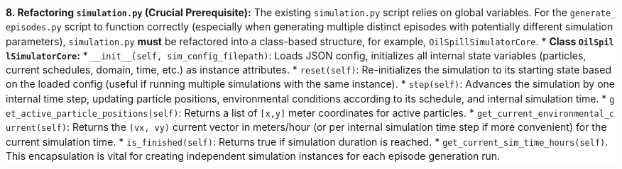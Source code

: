 **8. Refactoring `simulation.py` (Crucial Prerequisite):**
    The existing `simulation.py` script relies on global variables. For the `generate_episodes.py` script to function correctly (especially when generating multiple distinct episodes with potentially different simulation parameters), `simulation.py` **must** be refactored into a class-based structure, for example, `OilSpillSimulatorCore`.
    *   **Class `OilSpillSimulatorCore`:**
        *   `__init__(self, sim_config_filepath)`: Loads JSON config, initializes all internal state variables (particles, current schedules, domain, time, etc.) as instance attributes.
        *   `reset(self)`: Re-initializes the simulation to its starting state based on the loaded config (useful if running multiple simulations with the same instance).
        *   `step(self)`: Advances the simulation by one internal time step, updating particle positions, environmental conditions according to its schedule, and internal simulation time.
        *   `get_active_particle_positions(self)`: Returns a list of `[x,y]` meter coordinates for active particles.
        *   `get_current_environmental_current(self)`: Returns the `(vx, vy)` current vector in meters/hour (or per internal simulation time step if more convenient) for the current simulation time.
        *   `is_finished(self)`: Returns true if simulation duration is reached.
        *   `get_current_sim_time_hours(self)`.
    This encapsulation is vital for creating independent simulation instances for each episode generation run.
